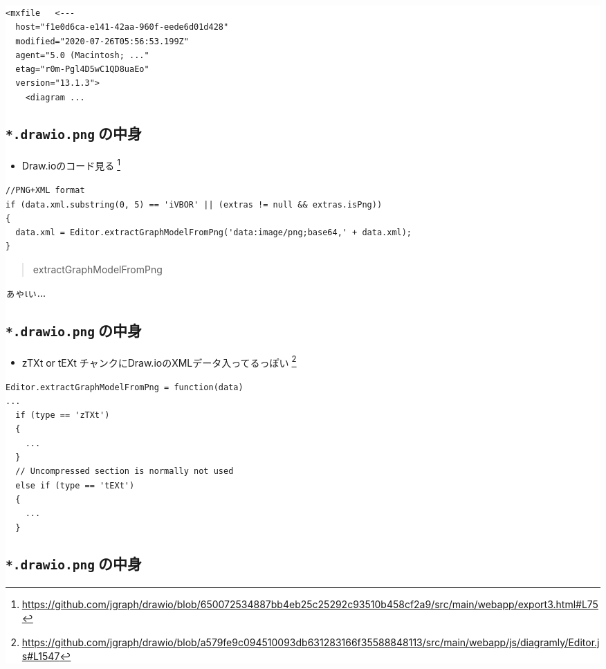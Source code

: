 ```
<mxfile   <---
  host="f1e0d6ca-e141-42aa-960f-eede6d01d428"
  modified="2020-07-26T05:56:53.199Z"
  agent="5.0 (Macintosh; ..."
  etag="r0m-Pgl4D5wC1QD8uaEo"
  version="13.1.3">
    <diagram ...
```

## `*.drawio.png` の中身
* Draw.ioのコード見る [^3]

```
//PNG+XML format
if (data.xml.substring(0, 5) == 'iVBOR' || (extras != null && extras.isPng))
{
  data.xml = Editor.extractGraphModelFromPng('data:image/png;base64,' + data.xml);
}
```

> extractGraphModelFromPng

ぁゃιぃ...


[^3]: https://github.com/jgraph/drawio/blob/650072534887bb4eb25c25292c93510b458cf2a9/src/main/webapp/export3.html#L75

## `*.drawio.png` の中身

* zTXt or tEXt チャンクにDraw.ioのXMLデータ入ってるっぽい [^4]

```
Editor.extractGraphModelFromPng = function(data)
...
  if (type == 'zTXt')
  {
    ...
  }
  // Uncompressed section is normally not used
  else if (type == 'tEXt')
  {
    ...
  }			
```

[^4]: https://github.com/jgraph/drawio/blob/a579fe9c094510093db631283166f35588848113/src/main/webapp/js/diagramly/Editor.js#L1547


## `*.drawio.png` の中身


[^1]: https://github.com/hediet/vscode-drawio/blob/67334cca353d8ed093ef7e4877250a312154cd2d/src/DrawioAppServer/DrawioWebviewInitializer.ts#L85
[^2]: https://github.com/hediet/vscode-drawio/blob/67334cca353d8ed093ef7e4877250a312154cd2d/src/DrawioAppServer/DrawioWebviewInitializer.ts#L96